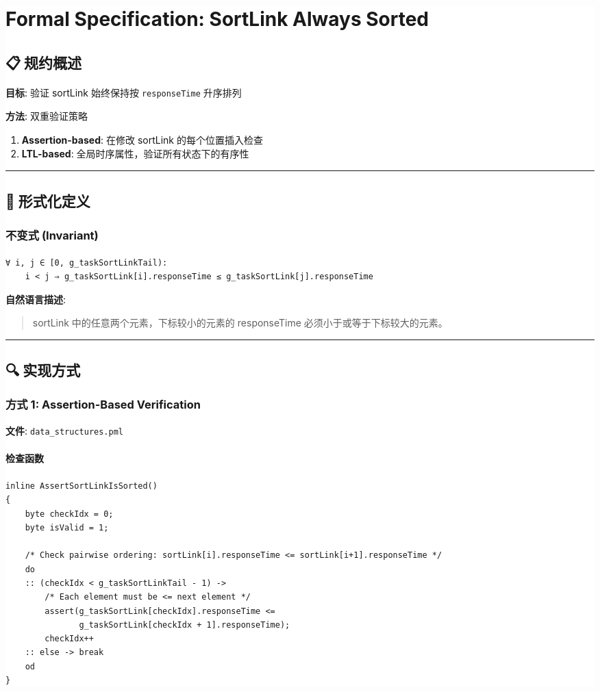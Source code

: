 # Formal Specification: SortLink Always Sorted

## 📋 规约概述

**目标**: 验证 sortLink 始终保持按 `responseTime` 升序排列

**方法**: 双重验证策略
1. **Assertion-based**: 在修改 sortLink 的每个位置插入检查
2. **LTL-based**: 全局时序属性，验证所有状态下的有序性

---

## 🎯 形式化定义

### 不变式 (Invariant)

```
∀ i, j ∈ [0, g_taskSortLinkTail):
    i < j ⇒ g_taskSortLink[i].responseTime ≤ g_taskSortLink[j].responseTime
```

**自然语言描述**:
> sortLink 中的任意两个元素，下标较小的元素的 responseTime 必须小于或等于下标较大的元素。

---

## 🔍 实现方式

### 方式 1: Assertion-Based Verification

**文件**: `data_structures.pml`

#### 检查函数

```promela
inline AssertSortLinkIsSorted()
{
    byte checkIdx = 0;
    byte isValid = 1;
    
    /* Check pairwise ordering: sortLink[i].responseTime <= sortLink[i+1].responseTime */
    do
    :: (checkIdx < g_taskSortLinkTail - 1) ->
        /* Each element must be <= next element */
        assert(g_taskSortLink[checkIdx].responseTime <= 
               g_taskSortLink[checkIdx + 1].responseTime);
        checkIdx++
    :: else -> break
    od
}
```
